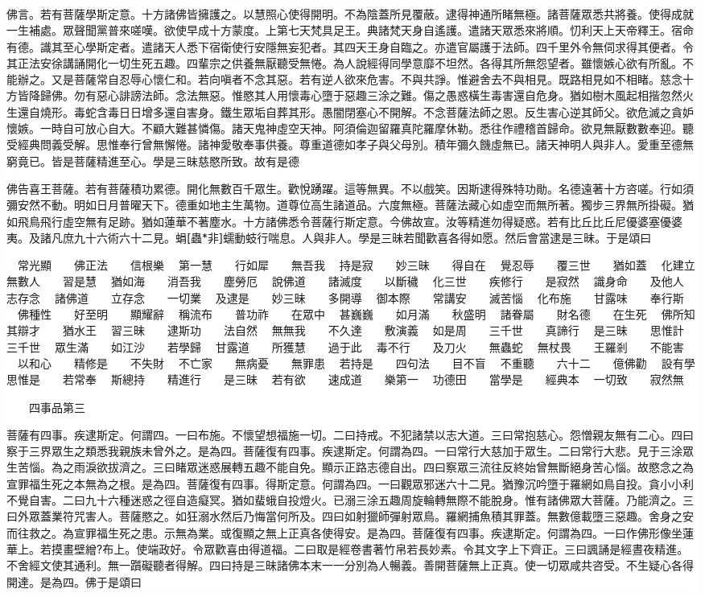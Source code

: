 佛言。若有菩薩學斯定意。十方諸佛皆擁護之。以慧照心使得開明。不為陰蓋所見覆蔽。逮得神通所睹無極。諸菩薩眾悉共將養。使得成就一生補處。眾聲聞黨普來嗟嘆。欲使早成十方蒙度。上第七天梵具足王。典諸梵天身自遙護。遣諸天眾悉來將順。忉利天上天帝釋王。宿命有德。識其至心學斯定者。遣諸天人悉下宿衛使行安隱無妄犯者。其四天王身自臨之。亦遣官屬護于法師。四千里外令無伺求得其便者。令其正法安徐講誦開化一切生死五趣。四輩宗之供養無厭聽受無惓。為人說經得同學意靡不坦然。各得其所無怨望者。雖懷嫉心欲有所亂。不能辦之。又是菩薩常自忍辱心懷仁和。若向嗔者不念其惡。若有逆人欲來危害。不與共諍。惟避舍去不與相見。既路相見如不相睹。慈念十方皆降歸佛。勿有惡心誹謗法師。念法無惡。惟愍其人用懷毒心墮于惡趣三涂之難。傷之愚惑橫生毒害還自危身。猶如樹木風起相揩忽然火生還自燒形。毒蛇含毒日日增多還自害身。鐵生眾垢自葬其形。愚闇閉塞心不開解。不念菩薩法師之恩。反生害心逆其師父。欲危滅之貪妒懷嫉。一時自可放心自大。不顧大難甚憐傷。諸天鬼神虛空天神。阿須倫迦留羅真陀羅摩休勒。悉往作禮稽首歸命。欲見無厭數數奉迎。聽受經典問義受解。思惟奉行曾無懈惓。諸神愛敬奉事供養。尊重道德如孝子與父母別。積年彌久饑虛無已。諸天神明人與非人。愛重至德無窮竟已。皆是菩薩精進至心。學是三昧慈愍所致。故有是德

佛告喜王菩薩。若有菩薩積功累德。開化無數百千眾生。歡悅踴躍。這等無異。不以戲笑。因斯逮得殊特功勛。名德遠著十方咨嗟。行如須彌安然不動。明如日月普曜天下。德重如地主生萬物。道尊位高生諸道品。六度無極。菩薩法藏心如虛空而無所著。獨步三界無所掛礙。猶如飛鳥飛行虛空無有足跡。猶如蓮華不著塵水。十方諸佛悉令菩薩行斯定意。今佛故宣。汝等精進勿得疑惑。若有比丘比丘尼優婆塞優婆夷。及諸凡庶九十六術六十二見。蜎[蟲*非]蠕動蚑行喘息。人與非人。學是三昧若聞歡喜各得如愿。然后會當逮是三昧。于是頌曰

　常光顯　　佛正法　　信根樂
　第一慧　　行如犀　　無吾我
　持是寂　　妙三昧　　得自在
　覺忍辱　　覆三世　　猶如蓋
　化建立　　無數人　　習是慧
　猶如海　　消吾我　　塵勞厄
　說佛道　　諸滅度　　以斷穢
　化三世　　疾修行　　是寂然
　識身命　　及他人　　志存念
　諸佛道　　立存念　　一切業
　及逮是　　妙三昧　　多開導
　御本際　　常講安　　滅苦惱
　化布施　　甘露味　　奉行斯
　佛種性　　好至明　　顯耀辭
　稱流布　　普功祚　　在眾中
　甚巍巍　　如月滿　　秋盛明
　諸眷屬　　財名德　　在生死
　佛所知　　其辯才　　猶水王
　習三昧　　逮斯功　　法自然
　無無我　　不久達　　敷演義
　如是周　　三千世　　真諦行
　是三昧　　思惟計　　三千世
　眾生滿　　如江沙　　若學歸
　甘露道　　所獲慧　　過于此
　毒不行　　及刀火　　無蟲蛇
　無杖畏　　王羅剎　　不能害
　以和心　　精修是　　不失財
　不亡家　　無病憂　　無罪患
　若持是　　四句法　　目不盲
　不重聽　　六十二　　億佛勸
　設有學　　思惟是　　若常奉
　斯總持　　精進行　　是三昧
　若有欲　　速成道　　樂第一
　功德田　　當學是　　經典本
　一切致　　寂然無　

　　四事品第三

菩薩有四事。疾逮斯定。何謂四。一曰布施。不懷望想福施一切。二曰持戒。不犯諸禁以志大道。三曰常抱慈心。怨憎親友無有二心。四曰察于三界眾生之類悉我親族未曾外之。是為四。菩薩復有四事。疾逮斯定。何謂為四。一曰常行大慈加于眾生。二曰常行大悲。見于三涂眾生苦惱。為之雨淚欲拔濟之。三曰睹眾迷惑展轉五趣不能自免。顯示正路志德自出。四曰察眾三流往反終始曾無斷絕身苦心惱。故愍念之為宣罪福生死之本無為之根。是為四。菩薩復有四事。得斯定意。何謂為四。一曰觀眾邪迷六十二見。猶豫沉吟墮于羅網如鳥自投。貪小小利不覺自害。二曰九十六種迷惑之徑自造癡冥。猶如蜚蛾自投燈火。已溺三涂五趣周旋輪轉無際不能脫身。惟有諸佛眾大菩薩。乃能濟之。三曰外眾蓋業符咒害人。菩薩愍之。如狂溺水然后乃悔當何所及。四曰如射獵師彈射眾鳥。羅網捕魚積其罪蓋。無數億載墮三惡趣。舍身之安而往救之。為宣罪福生死之患。示無為業。或復顯之無上正真各使得安。是為四。菩薩復有四事。疾逮斯定。何謂為四。一曰作佛形像坐蓮華上。若摸畫壁繒?布上。使端政好。令眾歡喜由得道福。二曰取是經卷書著竹帛若長妙素。令其文字上下齊正。三曰諷誦是經晝夜精進。不舍經文使其通利。無一躓礙聽者得解。四曰持是三昧諸佛本末一一分別為人暢義。善開菩薩無上正真。使一切眾咸共咨受。不生疑心各得開達。是為四。佛于是頌曰

